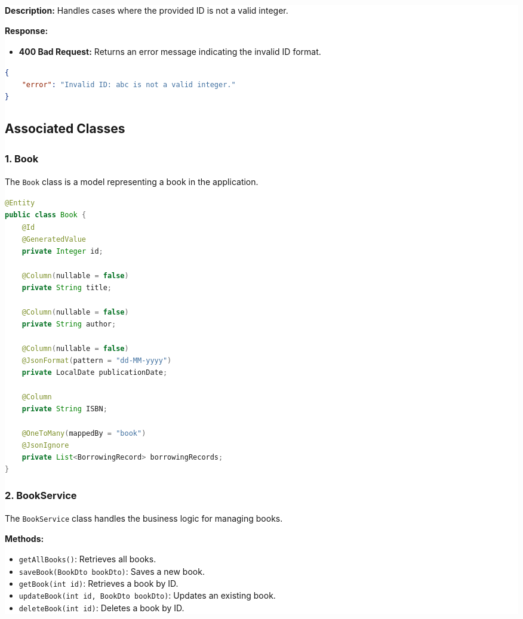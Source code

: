**Description:** Handles cases where the provided ID is not a valid integer.

**Response:**
- **400 Bad Request:** Returns an error message indicating the invalid ID format.

```json
{
    "error": "Invalid ID: abc is not a valid integer."
}
```

## Associated Classes

### 1. Book

The `Book` class is a model representing a book in the application.

```java
@Entity
public class Book {
    @Id
    @GeneratedValue
    private Integer id;

    @Column(nullable = false)
    private String title;

    @Column(nullable = false)
    private String author;

    @Column(nullable = false)
    @JsonFormat(pattern = "dd-MM-yyyy")
    private LocalDate publicationDate;

    @Column
    private String ISBN;

    @OneToMany(mappedBy = "book")
    @JsonIgnore
    private List<BorrowingRecord> borrowingRecords;
}
```

### 2. BookService

The `BookService` class handles the business logic for managing books.

**Methods:**
- `getAllBooks()`: Retrieves all books.
- `saveBook(BookDto bookDto)`: Saves a new book.
- `getBook(int id)`: Retrieves a book by ID.
- `updateBook(int id, BookDto bookDto)`: Updates an existing book.
- `deleteBook(int id)`: Deletes a book by ID.
